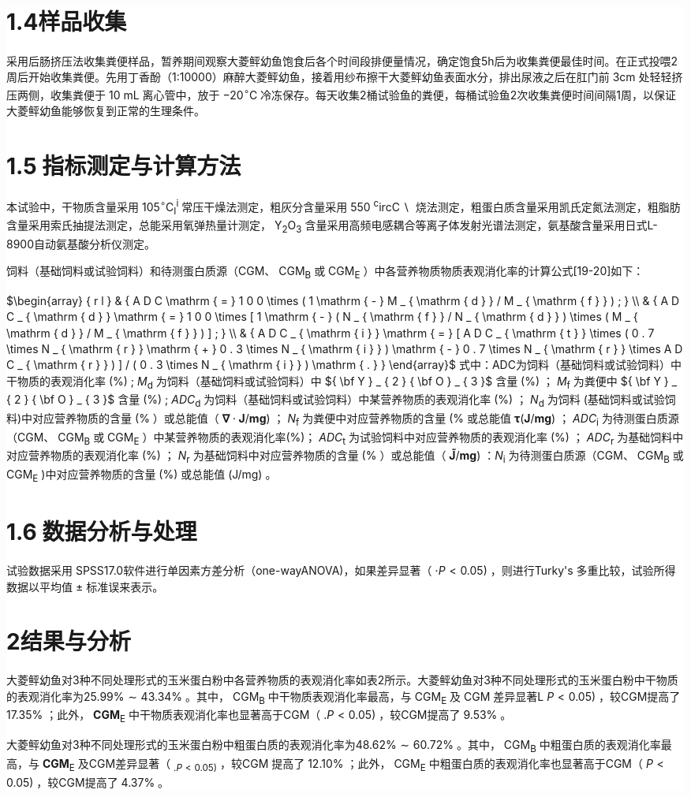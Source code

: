 # 1.4样品收集

采用后肠挤压法收集粪便样品，暂养期间观察大菱鲆幼鱼饱食后各个时间段排便量情况，确定饱食5h后为收集粪便最佳时间。在正式投喂2周后开始收集粪便。先用丁香酚（1:10000）麻醉大菱鲆幼鱼，接着用纱布擦干大菱鲆幼鱼表面水分，排出尿液之后在肛门前 $3 \mathrm { c m }$ 处轻轻挤压两侧，收集粪便于 $1 0 ~ \mathrm { m L }$ 离心管中，放于 $- 2 0 \mathrm { { ^ { \circ } C } }$ 冷冻保存。每天收集2桶试验鱼的粪便，每桶试验鱼2次收集粪便时间间隔1周，以保证大菱鲆幼鱼能够恢复到正常的生理条件。

# 1.5 指标测定与计算方法

本试验中，干物质含量采用 $1 0 5 \mathrm { ^ { \circ } C } _ { \mathsf { I } } ^ { \mathsf { i } }$ 常压干燥法测定，粗灰分含量采用 $5 5 0 ~ \mathrm { { ^ circ C } \backslash { } }$ 烧法测定，粗蛋白质含量采用凯氏定氮法测定，粗脂肪含量采用索氏抽提法测定，总能采用氧弹热量计测定， $\mathrm { Y } _ { 2 } \mathrm { O } _ { 3 }$ 含量采用高频电感耦合等离子体发射光谱法测定，氨基酸含量采用日式L-8900自动氨基酸分析仪测定。

饲料（基础饲料或试验饲料）和待测蛋白质源（CGM、 $\mathrm { C G M _ { B } }$ 或 $\mathrm { C G M _ { E } }$ ）中各营养物质物质表观消化率的计算公式[19-20]如下：

$\begin{array} { r l } & { A D C \mathrm { = } 1 0 0 \times ( 1 \mathrm { - } M _ { \mathrm { d } } / M _ { \mathrm { f } } ) ; } \\ & { A D C _ { \mathrm { d } } \mathrm { = } 1 0 0 \times [ 1 \mathrm { - } ( N _ { \mathrm { f } } / N _ { \mathrm { d } } ) \times ( M _ { \mathrm { d } } / M _ { \mathrm { f } } ) ] ; } \\ & { A D C _ { \mathrm { i } } \mathrm { = } [ A D C _ { \mathrm { t } } \times ( 0 . 7 \times N _ { \mathrm { r } } \mathrm { + } 0 . 3 \times N _ { \mathrm { i } } ) \mathrm { - } 0 . 7 \times N _ { \mathrm { r } } \times A D C _ { \mathrm { r } } ) ] / ( 0 . 3 \times N _ { \mathrm { i } } ) \mathrm { . } } \end{array}$ 式中：ADC为饲料（基础饲料或试验饲料）中干物质的表观消化率 $( \% )$ ; $M _ { \mathrm { d } }$ 为饲料（基础饲料或试验饲料）中 ${ \bf Y } _ { 2 } { \bf O } _ { 3 }$ 含量 $( \% )$ ； $M _ { \mathrm { f } }$ 为粪便中 ${ \bf Y } _ { 2 } { \bf O } _ { 3 }$ 含量 $( \% )$ ; $A D C _ { \mathrm { d } }$ 为饲料（基础饲料或试验饲料）中某营养物质的表观消化率 $( \% )$ ； $N _ { \mathrm { d } }$ 为饲料 (基础饲料或试验饲料)中对应营养物质的含量 $( \%$ ）或总能值（ $\mathbf { \nabla } \cdot \mathbf { J } / \mathbf { m } \mathbf { g } )$ ； $N _ { \mathrm { f } }$ 为粪便中对应营养物质的含量 $( \%$ 或总能值 $\mathbf { \tau } ( \mathbf { J } / \mathbf { m } \mathbf { g } )$ ； $A D C _ { \mathrm { i } }$ 为待测蛋白质源（CGM、 $\mathrm { C G M _ { B } }$ 或 $\mathrm { C G M _ { E } }$ ）中某营养物质的表观消化率(%)； $A D C _ { \mathrm { t } }$ 为试验饲料中对应营养物质的表观消化率 $( \% )$ ； $A D C _ { \mathrm { r } }$ 为基础饲料中对应营养物质的表观消化率 $( \% )$ ； $N _ { \mathrm { r } }$ 为基础饲料中对应营养物质的含量 $( \%$ ）或总能值（ $\mathbf { \tilde { J } } / \mathbf { m } \mathbf { g } )$ ：$N _ { \mathrm { i } }$ 为待测蛋白质源（CGM、 $\mathrm { C G M _ { B } }$ 或 $\mathrm { C G M _ { E } }$ )中对应营养物质的含量 $( \% )$ 或总能值 $\mathrm { { ( { J / m g } ) } }$ 。

# 1.6 数据分析与处理

试验数据采用 SPSS17.0软件进行单因素方差分析（one-wayANOVA)，如果差异显著（ $\cdot P { < } 0 . 0 5 )$ ，则进行Turky's 多重比较，试验所得数据以平均值 $\pm$ 标准误来表示。

# 2结果与分析

大菱鲆幼鱼对3种不同处理形式的玉米蛋白粉中各营养物质的表观消化率如表2所示。大菱鲆幼鱼对3种不同处理形式的玉米蛋白粉中干物质的表观消化率为$2 5 . 9 9 \% { \sim } 4 3 . 3 4 \%$ 。其中， $\mathrm { C G M _ { B } }$ 中干物质表观消化率最高，与 $\mathrm { C G M _ { E } }$ 及 CGM 差异显著L $P { < } 0 . 0 5 )$ ，较CGM提高了 $1 7 . 3 5 \%$ ；此外， $\mathbf { C G M } _ { \mathrm { E } }$ 中干物质表观消化率也显著高于CGM（ $. P { < } 0 . 0 5 )$ ，较CGM提高了 $9 . 5 3 \%$ 。

大菱鲆幼鱼对3种不同处理形式的玉米蛋白粉中粗蛋白质的表观消化率为$4 8 . 6 2 \% \sim 6 0 . 7 2 \%$ 。其中， $\mathrm { C G M _ { B } }$ 中粗蛋白质的表观消化率最高，与 $\mathbf { C G M } _ { \mathrm { E } }$ 及CGM差异显著（ $_ { . P < 0 . 0 5 ) }$ ，较CGM 提高了 $12 . 1 0 \%$ ；此外， $\mathrm { C G M _ { E } }$ 中粗蛋白质的表观消化率也显著高于CGM（ $P { < } 0 . 0 5 )$ ，较CGM提高了 $4 . 3 7 \%$ 。
